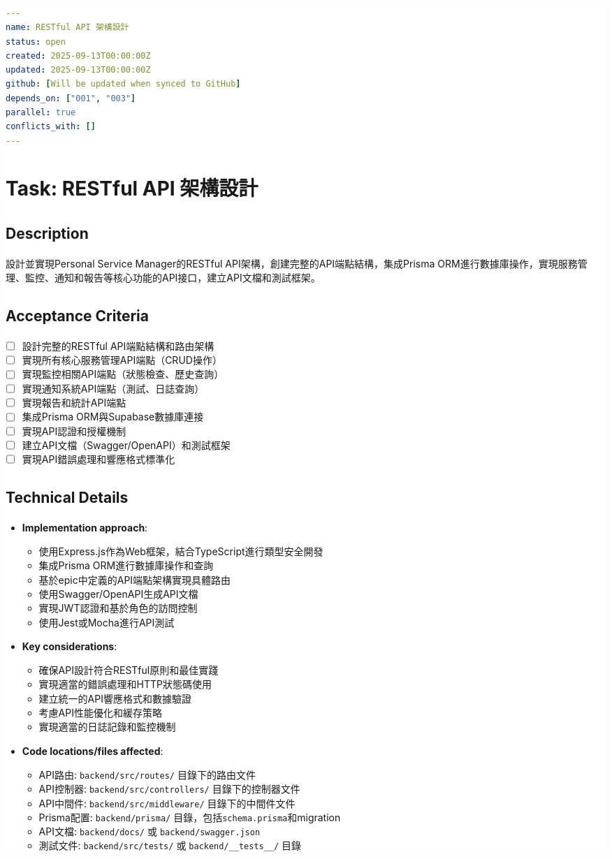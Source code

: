 ```yaml
---
name: RESTful API 架構設計
status: open
created: 2025-09-13T00:00:00Z
updated: 2025-09-13T00:00:00Z
github: [Will be updated when synced to GitHub]
depends_on: ["001", "003"]
parallel: true
conflicts_with: []
---
```


# Task: RESTful API 架構設計

## Description
設計並實現Personal Service Manager的RESTful API架構，創建完整的API端點結構，集成Prisma ORM進行數據庫操作，實現服務管理、監控、通知和報告等核心功能的API接口，建立API文檔和測試框架。

## Acceptance Criteria
- [ ] 設計完整的RESTful API端點結構和路由架構
- [ ] 實現所有核心服務管理API端點（CRUD操作）
- [ ] 實現監控相關API端點（狀態檢查、歷史查詢）
- [ ] 實現通知系統API端點（測試、日誌查詢）
- [ ] 實現報告和統計API端點
- [ ] 集成Prisma ORM與Supabase數據庫連接
- [ ] 實現API認證和授權機制
- [ ] 建立API文檔（Swagger/OpenAPI）和測試框架
- [ ] 實現API錯誤處理和響應格式標準化

## Technical Details
- **Implementation approach**:
  - 使用Express.js作為Web框架，結合TypeScript進行類型安全開發
  - 集成Prisma ORM進行數據庫操作和查詢
  - 基於epic中定義的API端點架構實現具體路由
  - 使用Swagger/OpenAPI生成API文檔
  - 實現JWT認證和基於角色的訪問控制
  - 使用Jest或Mocha進行API測試

- **Key considerations**:
  - 確保API設計符合RESTful原則和最佳實踐
  - 實現適當的錯誤處理和HTTP狀態碼使用
  - 建立統一的API響應格式和數據驗證
  - 考慮API性能優化和緩存策略
  - 實現適當的日誌記錄和監控機制

- **Code locations/files affected**:
  - API路由: `backend/src/routes/` 目錄下的路由文件
  - API控制器: `backend/src/controllers/` 目錄下的控制器文件
  - API中間件: `backend/src/middleware/` 目錄下的中間件文件
  - Prisma配置: `backend/prisma/` 目錄，包括`schema.prisma`和migration
  - API文檔: `backend/docs/` 或 `backend/swagger.json`
  - 測試文件: `backend/src/tests/` 或 `backend/__tests__/` 目錄
